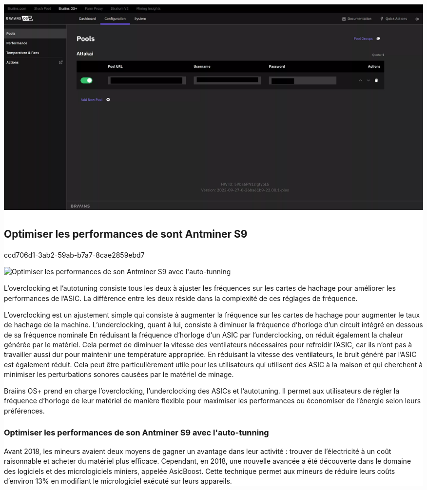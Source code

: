![image](assets/software/21.webp)

## Optimiser les performances de sont Antminer S9
<chapterId>ccd706d1-3ab2-59ab-b7a7-8cae2859ebd7</chapterId>

![Optimiser les performances de son Antminer S9 avec l'auto-tunning](https://www.youtube.com/watch?v=yh8U9Ay1i-E&t=277s)

L’overclocking et l’autotuning consiste tous les deux à ajuster les fréquences sur les cartes de hachage pour améliorer les performances de l’ASIC. La différence entre les deux réside dans la complexité de ces réglages de fréquence.

L’overclocking est un ajustement simple qui consiste à augmenter la fréquence sur les cartes de hachage pour augmenter le taux de hachage de la machine. L’underclocking, quant à lui, consiste à diminuer la fréquence d’horloge d’un circuit intégré en dessous de sa fréquence nominale En réduisant la fréquence d’horloge d’un ASIC par l’underclocking, on réduit également la chaleur générée par le matériel. Cela permet de diminuer la vitesse des ventilateurs nécessaires pour refroidir l’ASIC, car ils n’ont pas à travailler aussi dur pour maintenir une température appropriée. En réduisant la vitesse des ventilateurs, le bruit généré par l’ASIC est également réduit. Cela peut être particulièrement utile pour les utilisateurs qui utilisent des ASIC à la maison et qui cherchent à minimiser les perturbations sonores causées par le matériel de minage.

Braiins OS+ prend en charge l’overclocking, l’underclocking des ASICs et l’autotuning. Il permet aux utilisateurs de régler la fréquence d’horloge de leur matériel de manière flexible pour maximiser les performances ou économiser de l’énergie selon leurs préférences.

### Optimiser les performances de son Antminer S9 avec l'auto-tunning

Avant 2018, les mineurs avaient deux moyens de gagner un avantage dans leur activité : trouver de l’électricité à un coût raisonnable et acheter du matériel plus efficace. Cependant, en 2018, une nouvelle avancée a été découverte dans le domaine des logiciels et des micrologiciels miniers, appelée AsicBoost. Cette technique permet aux mineurs de réduire leurs coûts d’environ 13% en modifiant le micrologiciel exécuté sur leurs appareils.
